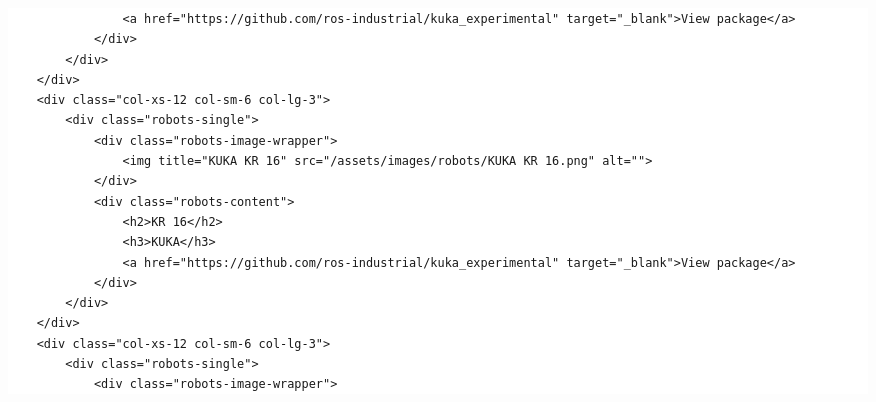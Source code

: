 					<a href="https://github.com/ros-industrial/kuka_experimental" target="_blank">View package</a>
				</div>
			</div>
		</div>
		<div class="col-xs-12 col-sm-6 col-lg-3">
			<div class="robots-single">
				<div class="robots-image-wrapper">
					<img title="KUKA KR 16" src="/assets/images/robots/KUKA KR 16.png" alt="">
				</div>
				<div class="robots-content">
					<h2>KR 16</h2>
					<h3>KUKA</h3>
					<a href="https://github.com/ros-industrial/kuka_experimental" target="_blank">View package</a>
				</div>
			</div>
		</div>
		<div class="col-xs-12 col-sm-6 col-lg-3">
			<div class="robots-single">
				<div class="robots-image-wrapper">